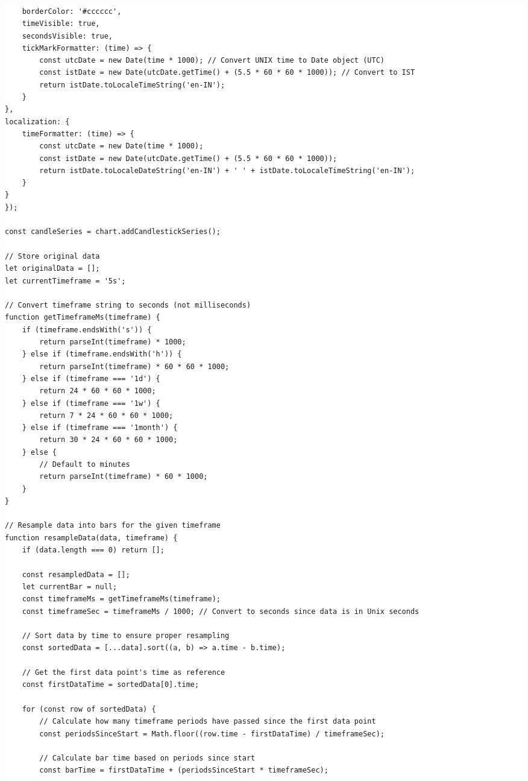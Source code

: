 ```html
    borderColor: '#cccccc', 
    timeVisible: true, 
    secondsVisible: true,
    tickMarkFormatter: (time) => {
        const utcDate = new Date(time * 1000); // Convert UNIX time to Date object (UTC)
        const istDate = new Date(utcDate.getTime() + (5.5 * 60 * 60 * 1000)); // Convert to IST
        return istDate.toLocaleTimeString('en-IN');
    }
},
localization: {
    timeFormatter: (time) => {
        const utcDate = new Date(time * 1000);
        const istDate = new Date(utcDate.getTime() + (5.5 * 60 * 60 * 1000)); 
        return istDate.toLocaleDateString('en-IN') + ' ' + istDate.toLocaleTimeString('en-IN');
    }
}
});

const candleSeries = chart.addCandlestickSeries();

// Store original data
let originalData = [];
let currentTimeframe = '5s';

// Convert timeframe string to seconds (not milliseconds)
function getTimeframeMs(timeframe) {
    if (timeframe.endsWith('s')) {
        return parseInt(timeframe) * 1000;
    } else if (timeframe.endsWith('h')) {
        return parseInt(timeframe) * 60 * 60 * 1000;
    } else if (timeframe === '1d') {
        return 24 * 60 * 60 * 1000;
    } else if (timeframe === '1w') {
        return 7 * 24 * 60 * 60 * 1000;
    } else if (timeframe === '1month') {
        return 30 * 24 * 60 * 60 * 1000;
    } else {
        // Default to minutes
        return parseInt(timeframe) * 60 * 1000;
    }
}

// Resample data into bars for the given timeframe
function resampleData(data, timeframe) {
    if (data.length === 0) return [];
    
    const resampledData = [];
    let currentBar = null;
    const timeframeMs = getTimeframeMs(timeframe);
    const timeframeSec = timeframeMs / 1000; // Convert to seconds since data is in Unix seconds
    
    // Sort data by time to ensure proper resampling
    const sortedData = [...data].sort((a, b) => a.time - b.time);
    
    // Get the first data point's time as reference
    const firstDataTime = sortedData[0].time;
    
    for (const row of sortedData) {
        // Calculate how many timeframe periods have passed since the first data point
        const periodsSinceStart = Math.floor((row.time - firstDataTime) / timeframeSec);
        
        // Calculate bar time based on periods since start
        const barTime = firstDataTime + (periodsSinceStart * timeframeSec);
```